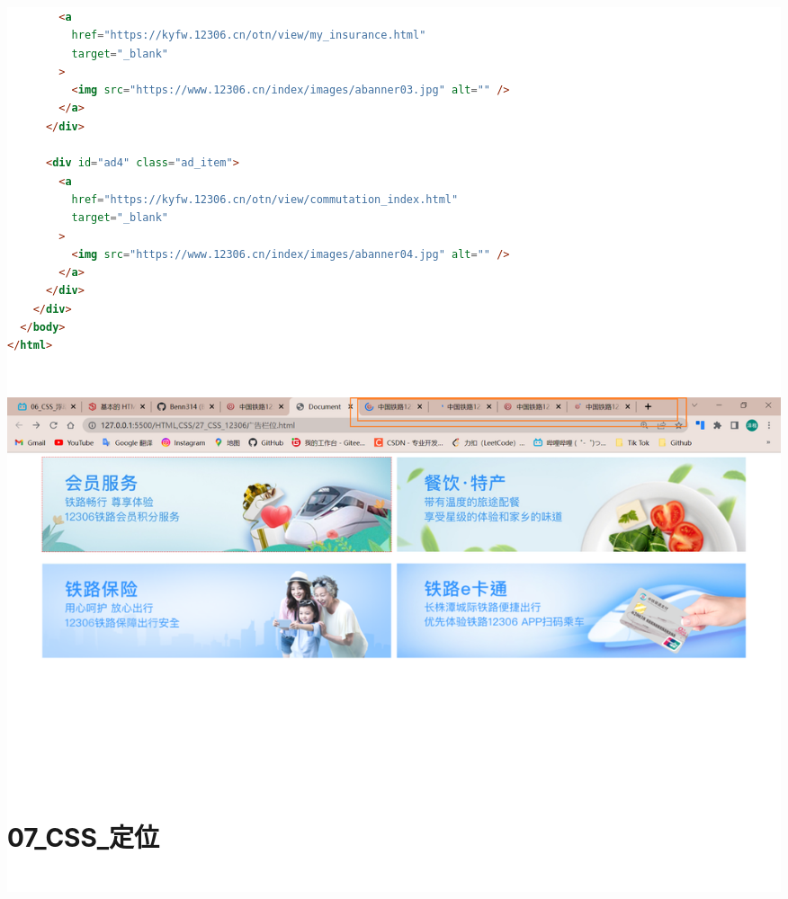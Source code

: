 ```html
        <a
          href="https://kyfw.12306.cn/otn/view/my_insurance.html"
          target="_blank"
        >
          <img src="https://www.12306.cn/index/images/abanner03.jpg" alt="" />
        </a>
      </div>

      <div id="ad4" class="ad_item">
        <a
          href="https://kyfw.12306.cn/otn/view/commutation_index.html"
          target="_blank"
        >
          <img src="https://www.12306.cn/index/images/abanner04.jpg" alt="" />
        </a>
      </div>
    </div>
  </body>
</html>

```

​	

![image-20220731125758726](HTML,CSS.assets/image-20220731125758726.png)

​	

# 07_CSS_定位

​	
